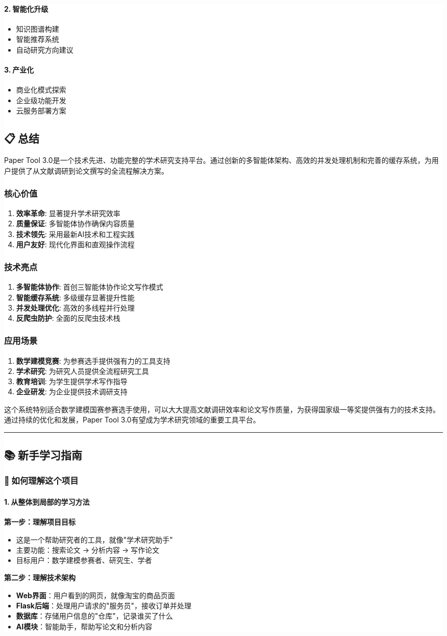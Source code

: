 #### 2. **智能化升级**
- 知识图谱构建
- 智能推荐系统
- 自动研究方向建议

#### 3. **产业化**
- 商业化模式探索
- 企业级功能开发
- 云服务部署方案

## 📋 总结

Paper Tool 3.0是一个技术先进、功能完整的学术研究支持平台。通过创新的多智能体架构、高效的并发处理机制和完善的缓存系统，为用户提供了从文献调研到论文撰写的全流程解决方案。

### 核心价值
1. **效率革命**: 显著提升学术研究效率
2. **质量保证**: 多智能体协作确保内容质量  
3. **技术领先**: 采用最新AI技术和工程实践
4. **用户友好**: 现代化界面和直观操作流程

### 技术亮点
1. **多智能体协作**: 首创三智能体协作论文写作模式
2. **智能缓存系统**: 多级缓存显著提升性能
3. **并发处理优化**: 高效的多线程并行处理
4. **反爬虫防护**: 全面的反爬虫技术栈

### 应用场景
1. **数学建模竞赛**: 为参赛选手提供强有力的工具支持
2. **学术研究**: 为研究人员提供全流程研究工具
3. **教育培训**: 为学生提供学术写作指导
4. **企业研发**: 为企业提供技术调研支持

这个系统特别适合数学建模国赛参赛选手使用，可以大大提高文献调研效率和论文写作质量，为获得国家级一等奖提供强有力的技术支持。通过持续的优化和发展，Paper Tool 3.0有望成为学术研究领域的重要工具平台。

---

## 📚 新手学习指南

### 🎯 如何理解这个项目

#### 1. **从整体到局部的学习方法**

**第一步：理解项目目标**
- 这是一个帮助研究者的工具，就像"学术研究助手"
- 主要功能：搜索论文 → 分析内容 → 写作论文
- 目标用户：数学建模参赛者、研究生、学者

**第二步：理解技术架构**
- **Web界面**：用户看到的网页，就像淘宝的商品页面
- **Flask后端**：处理用户请求的"服务员"，接收订单并处理
- **数据库**：存储用户信息的"仓库"，记录谁买了什么
- **AI模块**：智能助手，帮助写论文和分析内容

